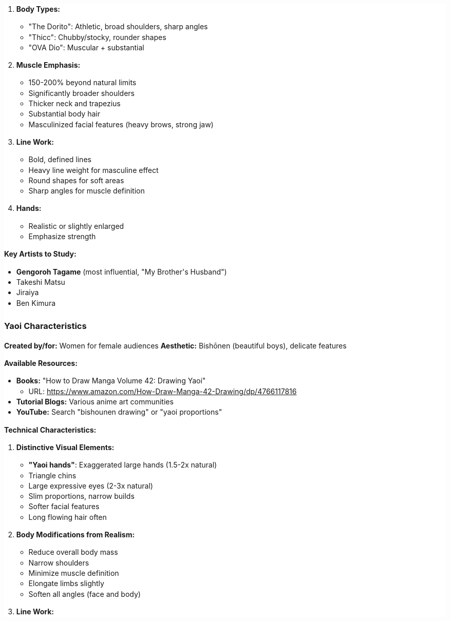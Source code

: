 1. **Body Types:**

    - "The Dorito": Athletic, broad shoulders, sharp angles
    - "Thicc": Chubby/stocky, rounder shapes
    - "OVA Dio": Muscular + substantial
2. **Muscle Emphasis:**

    - 150-200% beyond natural limits
    - Significantly broader shoulders
    - Thicker neck and trapezius
    - Substantial body hair
    - Masculinized facial features (heavy brows, strong jaw)
3. **Line Work:**

    - Bold, defined lines
    - Heavy line weight for masculine effect
    - Round shapes for soft areas
    - Sharp angles for muscle definition
4. **Hands:**

    - Realistic or slightly enlarged
    - Emphasize strength

**Key Artists to Study:**

- **Gengoroh Tagame** (most influential, "My Brother's Husband")
- Takeshi Matsu
- Jiraiya
- Ben Kimura

### Yaoi Characteristics

**Created by/for:** Women for female audiences **Aesthetic:** Bishōnen (beautiful boys), delicate features

**Available Resources:**

- **Books:** "How to Draw Manga Volume 42: Drawing Yaoi"
    - URL: https://www.amazon.com/How-Draw-Manga-42-Drawing/dp/4766117816
- **Tutorial Blogs:** Various anime art communities
- **YouTube:** Search "bishounen drawing" or "yaoi proportions"

**Technical Characteristics:**

1. **Distinctive Visual Elements:**

    - **"Yaoi hands"**: Exaggerated large hands (1.5-2x natural)
    - Triangle chins
    - Large expressive eyes (2-3x natural)
    - Slim proportions, narrow builds
    - Softer facial features
    - Long flowing hair often
2. **Body Modifications from Realism:**

    - Reduce overall body mass
    - Narrow shoulders
    - Minimize muscle definition
    - Elongate limbs slightly
    - Soften all angles (face and body)
3. **Line Work:**
